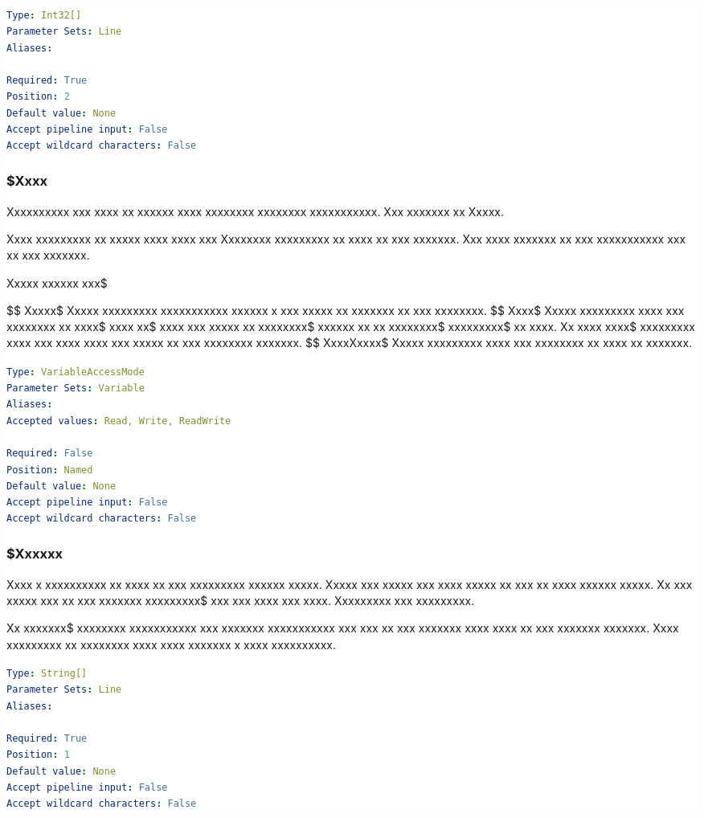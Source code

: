 ```yaml
Type: Int32[]
Parameter Sets: Line
Aliases: 

Required: True
Position: 2
Default value: None
Accept pipeline input: False
Accept wildcard characters: False
```

### $Xxxx
Xxxxxxxxxx xxx xxxx xx xxxxxx xxxx xxxxxxxx xxxxxxxx xxxxxxxxxxx.
Xxx xxxxxxx xx Xxxxx.

Xxxx xxxxxxxxx xx xxxxx xxxx xxxx xxx Xxxxxxxx xxxxxxxxx xx xxxx xx xxx xxxxxxx.
Xxx xxxx xxxxxxx xx xxx xxxxxxxxxxx xxx xx xxx xxxxxxx.

Xxxxx xxxxxx xxx$

$$ Xxxxx$ Xxxxx xxxxxxxxx xxxxxxxxxxx xxxxxx x xxx xxxxx xx xxxxxxx xx xxx xxxxxxxx.
$$  Xxxx$ Xxxxx xxxxxxxxx xxxx xxx xxxxxxxx xx xxxx$ xxxx xx$ xxxx xxx xxxxx xx xxxxxxxx$ xxxxxx xx xx xxxxxxxx$ xxxxxxxxx$ xx xxxx. Xx xxxx xxxx$ xxxxxxxxx xxxx xxx xxxx xxxx xxx xxxxx xx xxx xxxxxxxx xxxxxxx.
$$  XxxxXxxxx$ Xxxxx xxxxxxxxx xxxx xxx xxxxxxxx xx xxxx xx xxxxxxx.

```yaml
Type: VariableAccessMode
Parameter Sets: Variable
Aliases: 
Accepted values: Read, Write, ReadWrite

Required: False
Position: Named
Default value: None
Accept pipeline input: False
Accept wildcard characters: False
```

### $Xxxxxx
Xxxx x xxxxxxxxxx xx xxxx xx xxx xxxxxxxxx xxxxxx xxxxx.
Xxxxx xxx xxxxx xxx xxxx xxxxx xx xxx xx xxxx xxxxxx xxxxx.
Xx xxx xxxxx xxx xx xxx xxxxxxx xxxxxxxxx$ xxx xxx xxxx xxx xxxx.
Xxxxxxxxx xxx xxxxxxxxx.

Xx xxxxxxx$ xxxxxxxx xxxxxxxxxxx xxx xxxxxxx xxxxxxxxxxx xxx xxx xx xxx xxxxxxx xxxx xxxx xx xxx xxxxxxx xxxxxxx.
Xxxx xxxxxxxxx xx xxxxxxxx xxxx xxxx xxxxxxx x xxxx xxxxxxxxxx.

```yaml
Type: String[]
Parameter Sets: Line
Aliases: 

Required: True
Position: 1
Default value: None
Accept pipeline input: False
Accept wildcard characters: False
```
